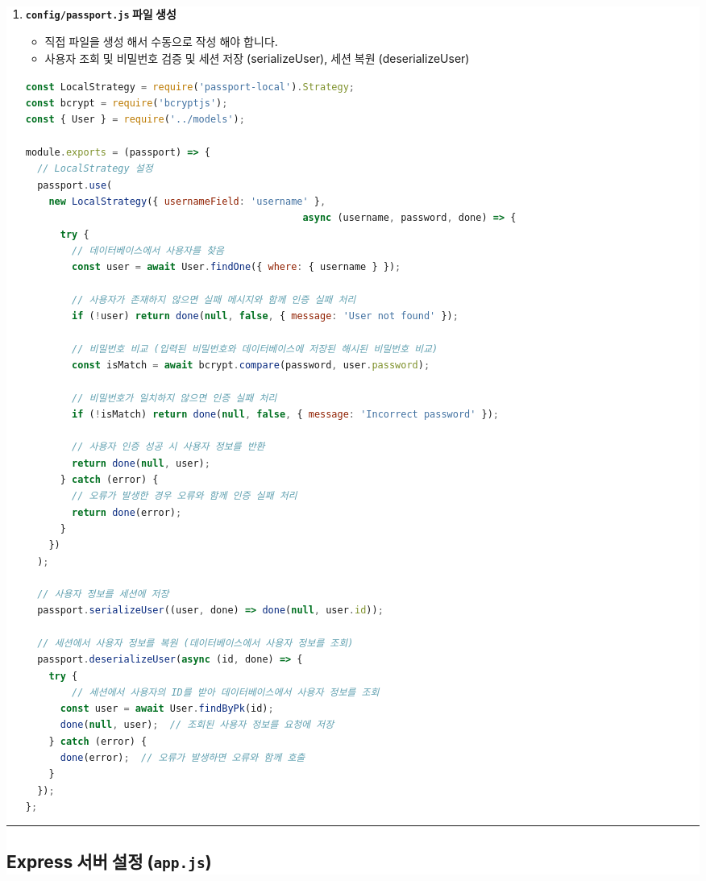 1. **`config/passport.js` 파일 생성**
    - 직접 파일을 생성 해서 수동으로 작성 해야 합니다.
    - 사용자 조회 및 비밀번호 검증 및 세션 저장 (serializeUser), 세션 복원 (deserializeUser)
    
    ```jsx
    const LocalStrategy = require('passport-local').Strategy;
    const bcrypt = require('bcryptjs');
    const { User } = require('../models');
    
    module.exports = (passport) => {
      // LocalStrategy 설정
      passport.use(
        new LocalStrategy({ usernameField: 'username' }, 
    											    async (username, password, done) => {
          try {
            // 데이터베이스에서 사용자를 찾음
            const user = await User.findOne({ where: { username } });
            
            // 사용자가 존재하지 않으면 실패 메시지와 함께 인증 실패 처리
            if (!user) return done(null, false, { message: 'User not found' });
    
            // 비밀번호 비교 (입력된 비밀번호와 데이터베이스에 저장된 해시된 비밀번호 비교)
            const isMatch = await bcrypt.compare(password, user.password);
            
            // 비밀번호가 일치하지 않으면 인증 실패 처리
            if (!isMatch) return done(null, false, { message: 'Incorrect password' });
    
            // 사용자 인증 성공 시 사용자 정보를 반환
            return done(null, user);
          } catch (error) {
            // 오류가 발생한 경우 오류와 함께 인증 실패 처리
            return done(error);
          }
        })
      );
    
      // 사용자 정보를 세션에 저장
      passport.serializeUser((user, done) => done(null, user.id));
    
      // 세션에서 사용자 정보를 복원 (데이터베이스에서 사용자 정보를 조회)
      passport.deserializeUser(async (id, done) => {
        try {
    	    // 세션에서 사용자의 ID를 받아 데이터베이스에서 사용자 정보를 조회
          const user = await User.findByPk(id);  
          done(null, user);  // 조회된 사용자 정보를 요청에 저장
        } catch (error) {
          done(error);  // 오류가 발생하면 오류와 함께 호출
        }
      });
    };
    ```
    

---

## Express 서버 설정 (`app.js`)
